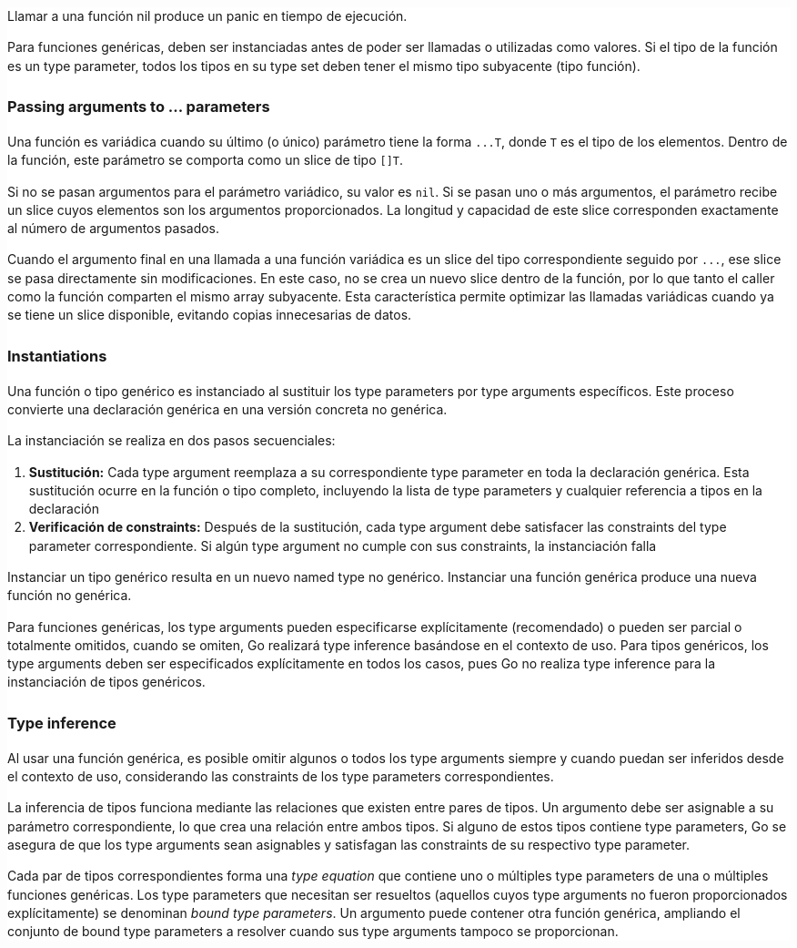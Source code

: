 Llamar a una función nil produce un panic en tiempo de ejecución.

Para funciones genéricas, deben ser instanciadas antes de poder ser llamadas o utilizadas como valores. Si el tipo de la función es un type parameter, todos los tipos en su type set deben tener el mismo tipo subyacente (tipo función).

### Passing arguments to ... parameters
Una función es variádica cuando su último (o único) parámetro tiene la forma `...T`, donde `T` es el tipo de los elementos. Dentro de la función, este parámetro se comporta como un slice de tipo `[]T`.

Si no se pasan argumentos para el parámetro variádico, su valor es `nil`. Si se pasan uno o más argumentos, el parámetro recibe un slice cuyos elementos son los argumentos proporcionados. La longitud y capacidad de este slice corresponden exactamente al número de argumentos pasados.

Cuando el argumento final en una llamada a una función variádica es un slice del tipo correspondiente seguido por `...`, ese slice se pasa directamente sin modificaciones. En este caso, no se crea un nuevo slice dentro de la función, por lo que tanto el caller como la función comparten el mismo array subyacente. Esta característica permite optimizar las llamadas variádicas cuando ya se tiene un slice disponible, evitando copias innecesarias de datos.

### Instantiations
Una función o tipo genérico es instanciado al sustituir los type parameters por type arguments específicos. Este proceso convierte una declaración genérica en una versión concreta no genérica.

La instanciación se realiza en dos pasos secuenciales:
1. **Sustitución:** Cada type argument reemplaza a su correspondiente type parameter en toda la declaración genérica. Esta sustitución ocurre en la función o tipo completo, incluyendo la lista de type parameters y cualquier referencia a tipos en la declaración
2. **Verificación de constraints:** Después de la sustitución, cada type argument debe satisfacer las constraints del type parameter correspondiente. Si algún type argument no cumple con sus constraints, la instanciación falla

Instanciar un tipo genérico resulta en un nuevo named type no genérico. Instanciar una función genérica produce una nueva función no genérica.

Para funciones genéricas, los type arguments pueden especificarse explícitamente (recomendado) o pueden ser parcial o totalmente omitidos, cuando se omiten, Go realizará type inference basándose en el contexto de uso. Para tipos genéricos, los type arguments deben ser especificados explícitamente en todos los casos, pues Go no realiza type inference para la instanciación de tipos genéricos.

### Type inference
Al usar una función genérica, es posible omitir algunos o todos los type arguments siempre y cuando puedan ser inferidos desde el contexto de uso, considerando las constraints de los type parameters correspondientes.

La inferencia de tipos funciona mediante las relaciones que existen entre pares de tipos. Un argumento debe ser asignable a su parámetro correspondiente, lo que crea una relación entre ambos tipos. Si alguno de estos tipos contiene type parameters, Go se asegura de que los type arguments sean asignables y satisfagan las constraints de su respectivo type parameter.

Cada par de tipos correspondientes forma una *type equation* que contiene uno o múltiples type parameters de una o múltiples funciones genéricas. Los type parameters que necesitan ser resueltos (aquellos cuyos type arguments no fueron proporcionados explícitamente) se denominan *bound type parameters*. Un argumento puede contener otra función genérica, ampliando el conjunto de bound type parameters a resolver cuando sus type arguments tampoco se proporcionan.
